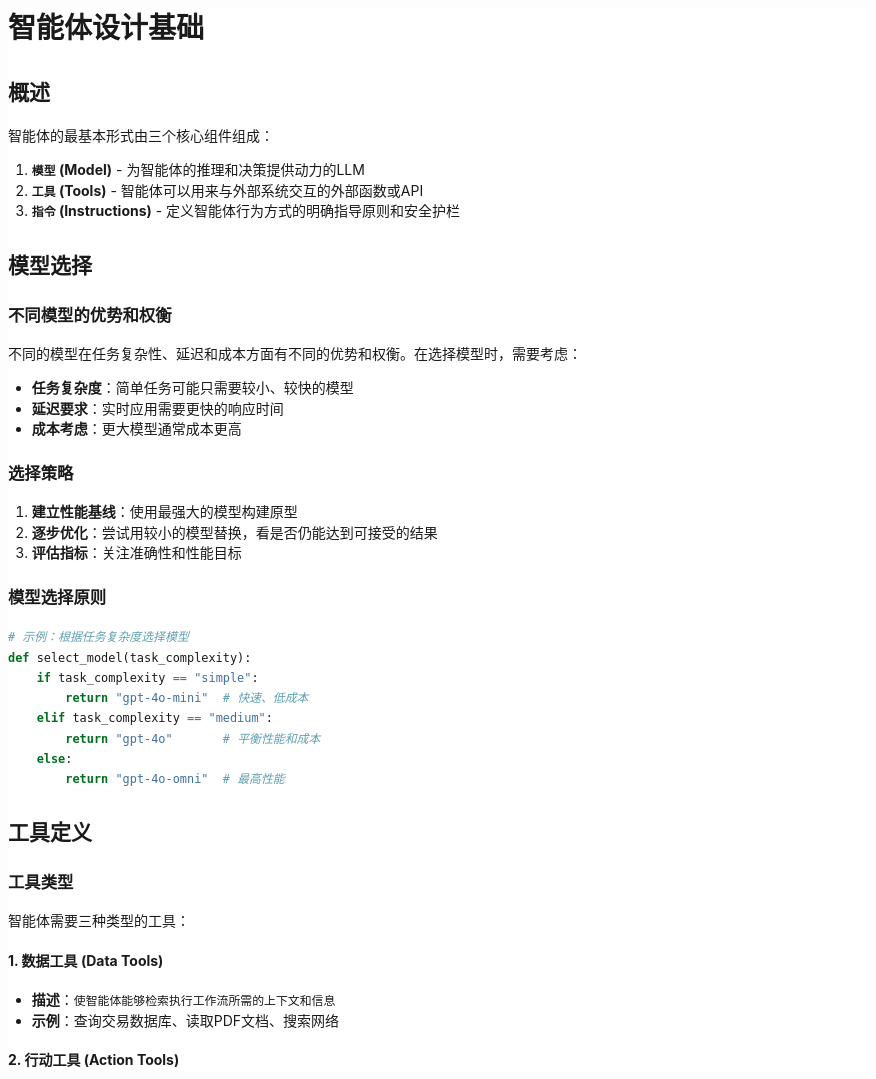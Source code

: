 # 智能体设计基础

## 概述

智能体的最基本形式由三个核心组件组成：

1. **`模型` (Model)** - 为智能体的推理和决策提供动力的LLM
2. **`工具` (Tools)** - 智能体可以用来与外部系统交互的外部函数或API
3. **`指令` (Instructions)** - 定义智能体行为方式的明确指导原则和安全护栏

## 模型选择

### 不同模型的优势和权衡

不同的模型在任务复杂性、延迟和成本方面有不同的优势和权衡。在选择模型时，需要考虑：

- **任务复杂度**：简单任务可能只需要较小、较快的模型
- **延迟要求**：实时应用需要更快的响应时间
- **成本考虑**：更大模型通常成本更高

### 选择策略

1. **建立性能基线**：使用最强大的模型构建原型
2. **逐步优化**：尝试用较小的模型替换，看是否仍能达到可接受的结果
3. **评估指标**：关注准确性和性能目标

### 模型选择原则

```python
# 示例：根据任务复杂度选择模型
def select_model(task_complexity):
    if task_complexity == "simple":
        return "gpt-4o-mini"  # 快速、低成本
    elif task_complexity == "medium":
        return "gpt-4o"       # 平衡性能和成本
    else:
        return "gpt-4o-omni"  # 最高性能
```

## 工具定义

### 工具类型

智能体需要三种类型的工具：

#### 1. 数据工具 (Data Tools)

- **描述**：`使智能体能够检索执行工作流所需的上下文和信息`
- **示例**：查询交易数据库、读取PDF文档、搜索网络

#### 2. 行动工具 (Action Tools)
